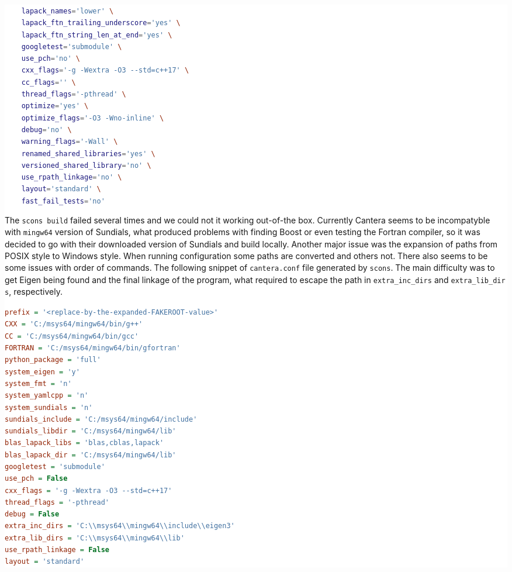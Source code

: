 ```bash
    lapack_names='lower' \
    lapack_ftn_trailing_underscore='yes' \
    lapack_ftn_string_len_at_end='yes' \
    googletest='submodule' \
    use_pch='no' \
    cxx_flags='-g -Wextra -O3 --std=c++17' \
    cc_flags='' \
    thread_flags='-pthread' \
    optimize='yes' \
    optimize_flags='-O3 -Wno-inline' \
    debug='no' \
    warning_flags='-Wall' \
    renamed_shared_libraries='yes' \
    versioned_shared_library='no' \
    use_rpath_linkage='no' \
    layout='standard' \
    fast_fail_tests='no'
```

The `scons build` failed several times and we could not it working out-of-the box. Currently Cantera seems to be incompatyble with `mingw64` version of Sundials, what produced problems with finding Boost or even testing the Fortran compiler, so it was decided to go with their downloaded version of Sundials and build locally. Another major issue was the expansion of paths from POSIX style to Windows style. When running configuration some paths are converted and others not. There also seems to be some issues with order of commands. The following snippet of `cantera.conf` file generated by `scons`. The main difficulty was to get Eigen being found and the final linkage of the program, what required to escape the path in `extra_inc_dirs` and `extra_lib_dirs`, respectively.

```ini
prefix = '<replace-by-the-expanded-FAKEROOT-value>'
CXX = 'C:/msys64/mingw64/bin/g++'
CC = 'C:/msys64/mingw64/bin/gcc'
FORTRAN = 'C:/msys64/mingw64/bin/gfortran'
python_package = 'full'
system_eigen = 'y'
system_fmt = 'n'
system_yamlcpp = 'n'
system_sundials = 'n'
sundials_include = 'C:/msys64/mingw64/include'
sundials_libdir = 'C:/msys64/mingw64/lib'
blas_lapack_libs = 'blas,cblas,lapack'
blas_lapack_dir = 'C:/msys64/mingw64/lib'
googletest = 'submodule'
use_pch = False
cxx_flags = '-g -Wextra -O3 --std=c++17'
thread_flags = '-pthread'
debug = False
extra_inc_dirs = 'C:\\msys64\\mingw64\\include\\eigen3'
extra_lib_dirs = 'C:\\msys64\\mingw64\\lib'
use_rpath_linkage = False
layout = 'standard'
```

